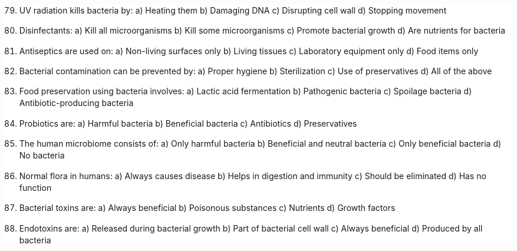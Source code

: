 79. UV radiation kills bacteria by:
    a) Heating them
    b) Damaging DNA
    c) Disrupting cell wall
    d) Stopping movement

80. Disinfectants:
    a) Kill all microorganisms
    b) Kill some microorganisms
    c) Promote bacterial growth
    d) Are nutrients for bacteria

81. Antiseptics are used on:
    a) Non-living surfaces only
    b) Living tissues
    c) Laboratory equipment only
    d) Food items only

82. Bacterial contamination can be prevented by:
    a) Proper hygiene
    b) Sterilization
    c) Use of preservatives
    d) All of the above

83. Food preservation using bacteria involves:
    a) Lactic acid fermentation
    b) Pathogenic bacteria
    c) Spoilage bacteria
    d) Antibiotic-producing bacteria

84. Probiotics are:
    a) Harmful bacteria
    b) Beneficial bacteria
    c) Antibiotics
    d) Preservatives

85. The human microbiome consists of:
    a) Only harmful bacteria
    b) Beneficial and neutral bacteria
    c) Only beneficial bacteria
    d) No bacteria

86. Normal flora in humans:
    a) Always causes disease
    b) Helps in digestion and immunity
    c) Should be eliminated
    d) Has no function

87. Bacterial toxins are:
    a) Always beneficial
    b) Poisonous substances
    c) Nutrients
    d) Growth factors

88. Endotoxins are:
    a) Released during bacterial growth
    b) Part of bacterial cell wall
    c) Always beneficial
    d) Produced by all bacteria
